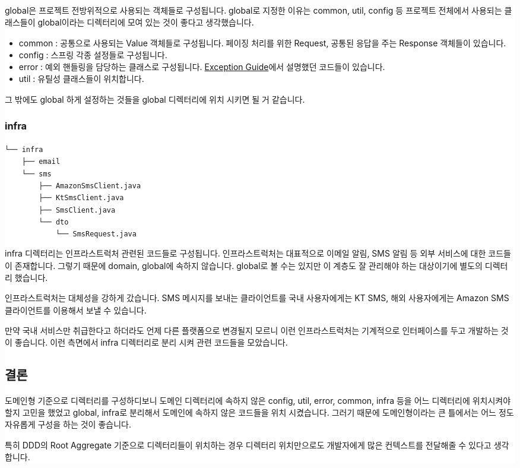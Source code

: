 global은 프로젝트 전방위적으로 사용되는 객체들로 구성됩니다. global로 지정한 이유는 common, util, config 등 프로젝트 전체에서 사용되는 클래스들이 global이라는 디렉터리에 모여 있는 것이 좋다고 생각했습니다.

* common : 공통으로 사용되는 Value 객체들로 구성됩니다. 페이징 처리를 위한 Request, 공통된 응답을 주는 Response 객체들이 있습니다. 
* config : 스프링 각종 설정들로 구성됩니다. 
* error : 예외 핸들링을 담당하는 클래스로 구성됩니다. [Exception Guide](https://github.com/cheese10yun/spring-guide/blob/master/docs/exception-guide.md)에서 설명했던 코드들이 있습니다.
* util : 유틸성 클래스들이 위치합니다.

그 밖에도 global 하게 설정하는 것들을 global 디렉터리에 위치 시키면 될 거 같습니다.

### infra

```
└── infra
    ├── email
    └── sms
        ├── AmazonSmsClient.java
        ├── KtSmsClient.java
        ├── SmsClient.java
        └── dto
            └── SmsRequest.java
```
infra 디렉터리는 인프라스트럭처 관련된 코드들로 구성됩니다. 인프라스트럭처는 대표적으로 이메일 알림, SMS 알림 등 외부 서비스에 대한 코드들이 존재합니다. 그렇기 때문에 domain, global에 속하지 않습니다. global로 볼 수는 있지만 이 계층도 잘 관리해야 하는 대상이기에 별도의 디렉터리 했습니다.

인프라스트럭처는 대체성을 강하게 갔습니다. SMS 메시지를 보내는 클라이언트를 국내 사용자에게는 KT SMS, 해외 사용자에게는 Amazon SMS 클라이언트를 이용해서 보낼 수 있습니다. 

만약 국내 서비스만 취급한다고 하더라도 언제 다른 플랫폼으로 변경될지 모르니 이런 인프라스트럭처는 기계적으로 인터페이스를 두고 개발하는 것이 좋습니다. 이런 측면에서 infra 디렉터리로 분리 시켜 관련 코드들을 모았습니다.

## 결론
도메인형 기준으로 디렉터리를 구성하디보니 도메인 디렉터리에 속하지 않은 config, util, error, common, infra 등을 어느 디렉터리에 위치시켜야 할지 고민을 했었고 global, infra로 분리해서 도메인에 속하지 않은 코드들을 위치 시켰습니다. 그러기 때문에 도메인형이라는 큰 틀에서는 어느 정도 자유롭게 구성을 하는 것이 좋습니다.

특히 DDD의 Root Aggregate 기준으로 디렉터리들이 위치하는 경우 디렉터리 위치만으로도 개발자에게 많은 컨텍스트를 전달해줄 수 있다고 생각합니다.